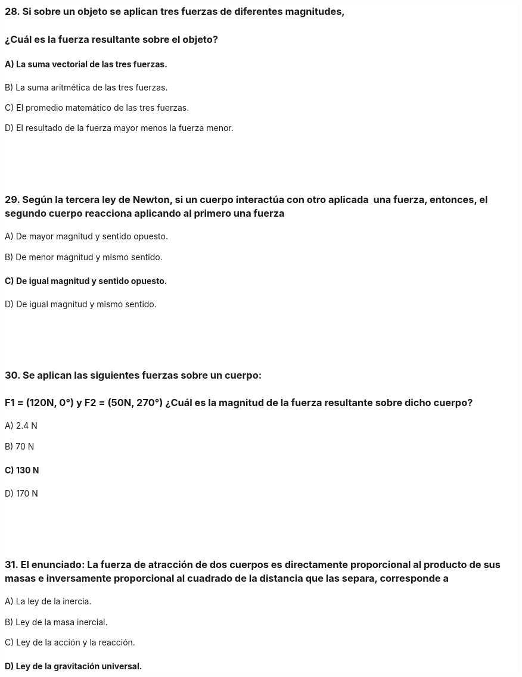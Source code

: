 ### 28. Si sobre un objeto se aplican tres fuerzas de diferentes magnitudes,

### ¿Cuál es la fuerza resultante sobre el objeto?

#### A) La suma vectorial de las tres fuerzas.

B) La suma aritmética de las tres fuerzas.

C) El promedio matemático de las tres fuerzas.

D) El resultado de la fuerza mayor menos la fuerza menor.

</br></br> 

### 29. Según la tercera ley de Newton, si un cuerpo interactúa con otro aplicada  una fuerza, entonces, el segundo cuerpo reacciona aplicando al primero una fuerza

A) De mayor magnitud y sentido opuesto.

B) De menor magnitud y mismo sentido.

#### C) De igual magnitud y sentido opuesto.

D) De igual magnitud y mismo sentido.

</br></br> 

### 30. Se aplican las siguientes fuerzas sobre un cuerpo:

### F1 = (120N, 0°) y F2 = (50N, 270°) ¿Cuál es la magnitud de la fuerza resultante sobre dicho cuerpo?

A) 2.4 N

B) 70 N

#### C) 130 N

D) 170 N

</br></br> 

### 31. El enunciado: La fuerza de atracción de dos cuerpos es directamente proporcional al producto de sus masas e inversamente proporcional al cuadrado de la distancia que las separa, corresponde a

A) La ley de la inercia.

B) Ley de la masa inercial.

C) Ley de la acción y la reacción.

#### D) Ley de la gravitación universal.
